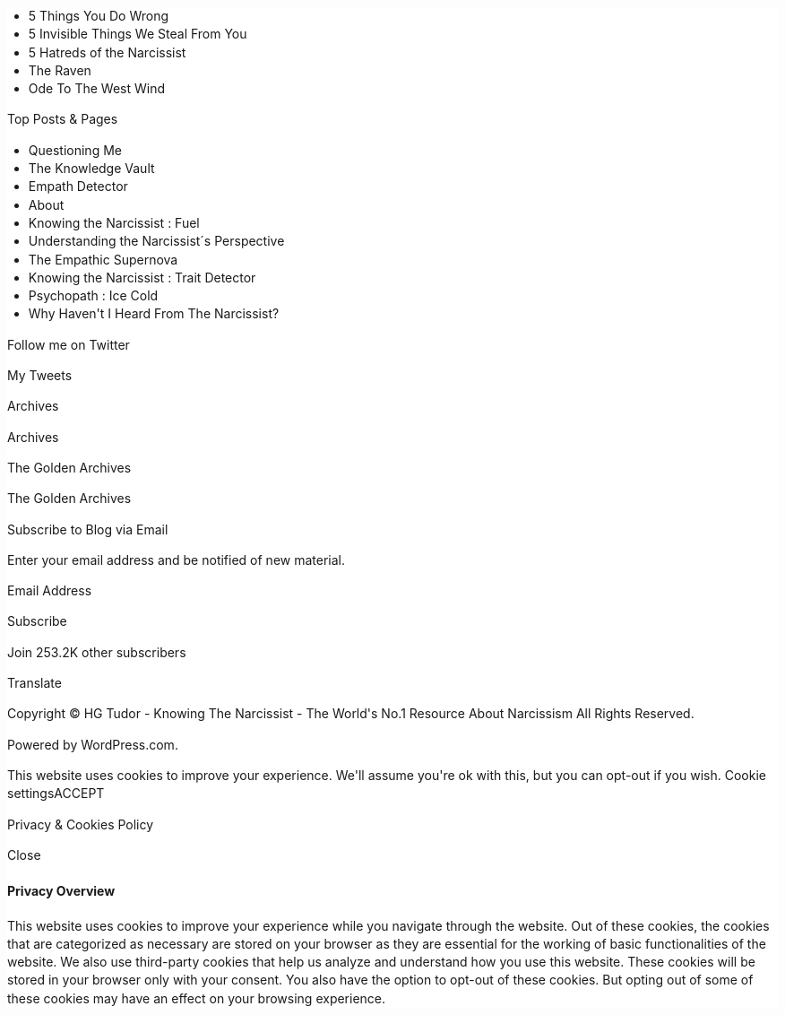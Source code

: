 *   5 Things You Do Wrong
*   5 Invisible Things We Steal From You
*   5 Hatreds of the Narcissist
*   The Raven
*   Ode To The West Wind

Top Posts & Pages

*   Questioning Me
*   The Knowledge Vault
*   Empath Detector
*   About
*   Knowing the Narcissist : Fuel
*   Understanding the Narcissist´s Perspective
*   The Empathic Supernova
*   Knowing the Narcissist : Trait Detector
*   Psychopath : Ice Cold
*   Why Haven't I Heard From The Narcissist?

Follow me on Twitter

My Tweets

Archives

Archives  

The Golden Archives

The Golden Archives  

Subscribe to Blog via Email

Enter your email address and be notified of new material.

Email Address

Subscribe

Join 253.2K other subscribers

Translate

Copyright © HG Tudor - Knowing The Narcissist - The World's No.1 Resource About Narcissism All Rights Reserved.

Powered by WordPress.com.

This website uses cookies to improve your experience. We'll assume you're ok with this, but you can opt-out if you wish. Cookie settingsACCEPT

Privacy & Cookies Policy

Close

#### Privacy Overview

This website uses cookies to improve your experience while you navigate through the website. Out of these cookies, the cookies that are categorized as necessary are stored on your browser as they are essential for the working of basic functionalities of the website. We also use third-party cookies that help us analyze and understand how you use this website. These cookies will be stored in your browser only with your consent. You also have the option to opt-out of these cookies. But opting out of some of these cookies may have an effect on your browsing experience.
